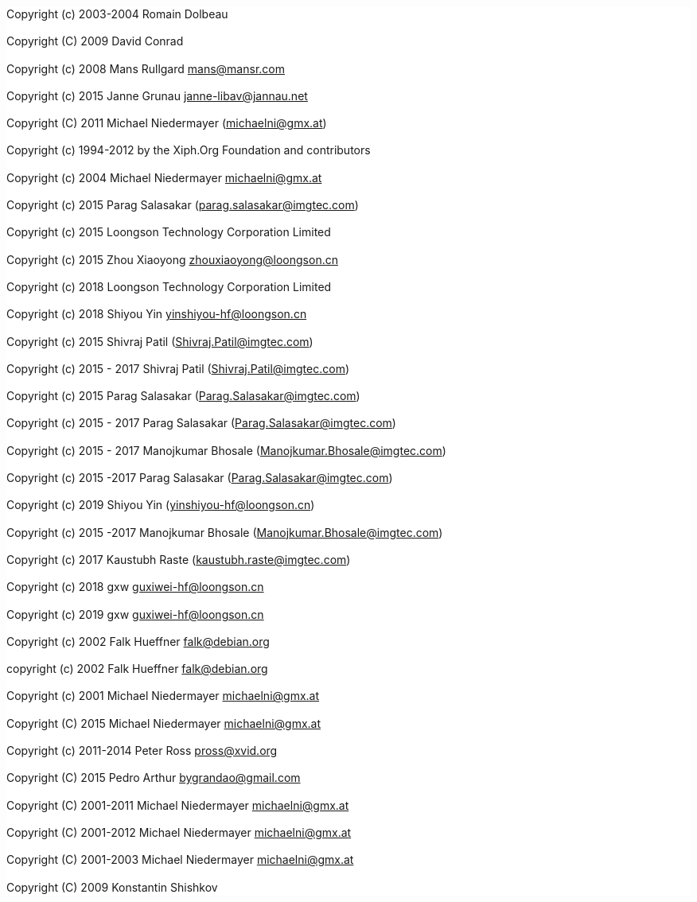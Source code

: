 Copyright (c) 2003-2004 Romain Dolbeau

Copyright (C) 2009 David Conrad

Copyright (c) 2008 Mans Rullgard <mans@mansr.com>

Copyright (c) 2015 Janne Grunau <janne-libav@jannau.net>

Copyright (C) 2011 Michael Niedermayer (michaelni@gmx.at)

Copyright (c) 1994-2012 by the Xiph.Org Foundation and contributors

Copyright (c) 2004 Michael Niedermayer <michaelni@gmx.at>

Copyright (c) 2015 Parag Salasakar (parag.salasakar@imgtec.com)

Copyright (c) 2015 Loongson Technology Corporation Limited

Copyright (c) 2015 Zhou Xiaoyong <zhouxiaoyong@loongson.cn>

Copyright (c) 2018 Loongson Technology Corporation Limited

Copyright (c) 2018 Shiyou Yin <yinshiyou-hf@loongson.cn>

Copyright (c) 2015 Shivraj Patil (Shivraj.Patil@imgtec.com)

Copyright (c) 2015 - 2017 Shivraj Patil (Shivraj.Patil@imgtec.com)

Copyright (c) 2015 Parag Salasakar (Parag.Salasakar@imgtec.com)

Copyright (c) 2015 - 2017 Parag Salasakar (Parag.Salasakar@imgtec.com)

Copyright (c) 2015 - 2017 Manojkumar Bhosale (Manojkumar.Bhosale@imgtec.com)

Copyright (c) 2015 -2017 Parag Salasakar (Parag.Salasakar@imgtec.com)

Copyright (c) 2019 Shiyou Yin (yinshiyou-hf@loongson.cn)

Copyright (c) 2015 -2017 Manojkumar Bhosale (Manojkumar.Bhosale@imgtec.com)

Copyright (c) 2017 Kaustubh Raste (kaustubh.raste@imgtec.com)

Copyright (c) 2018 gxw <guxiwei-hf@loongson.cn>

Copyright (c) 2019 gxw <guxiwei-hf@loongson.cn>

Copyright (c) 2002 Falk Hueffner <falk@debian.org>

copyright (c) 2002 Falk Hueffner <falk@debian.org>

Copyright (c) 2001 Michael Niedermayer <michaelni@gmx.at>

Copyright (C) 2015 Michael Niedermayer <michaelni@gmx.at>

Copyright (c) 2011-2014 Peter Ross <pross@xvid.org>

Copyright (C) 2015 Pedro Arthur <bygrandao@gmail.com>

Copyright (C) 2001-2011 Michael Niedermayer <michaelni@gmx.at>

Copyright (C) 2001-2012 Michael Niedermayer <michaelni@gmx.at>

Copyright (C) 2001-2003 Michael Niedermayer <michaelni@gmx.at>

Copyright (C) 2009 Konstantin Shishkov
